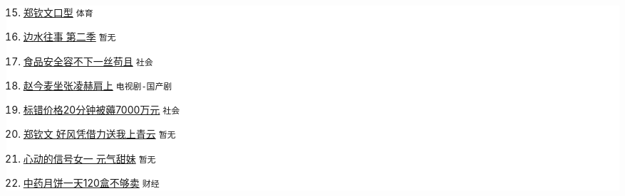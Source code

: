 15. [郑钦文口型](https://m.weibo.cn/search?containerid=100103type%3D1%26t%3D10%26q%3D%23%E9%83%91%E9%92%A6%E6%96%87%E5%8F%A3%E5%9E%8B%23&stream_entry_id=31&isnewpage=1&extparam=seat%3D1%26dgr%3D0%26filter_type%3Drealtimehot%26c_type%3D31%26cate%3D5001%26band_rank%3D13%26flag%3D1%26lcate%3D5001%26stream_entry_id%3D31%26realpos%3D13%26pos%3D13%26q%3D%2523%25E9%2583%2591%25E9%2592%25A6%25E6%2596%2587%25E5%258F%25A3%25E5%259E%258B%2523%26display_time%3D1725275105%26pre_seqid%3D17252751051820064961) `体育` 

16. [边水往事 第二季](https://m.weibo.cn/search?containerid=100103type%3D1%26t%3D10%26q%3D%E8%BE%B9%E6%B0%B4%E5%BE%80%E4%BA%8B+%E7%AC%AC%E4%BA%8C%E5%AD%A3&stream_entry_id=31&isnewpage=1&extparam=seat%3D1%26dgr%3D0%26filter_type%3Drealtimehot%26c_type%3D31%26cate%3D5001%26band_rank%3D14%26flag%3D0%26lcate%3D5001%26stream_entry_id%3D31%26realpos%3D14%26pos%3D14%26q%3D%25E8%25BE%25B9%25E6%25B0%25B4%25E5%25BE%2580%25E4%25BA%258B%2520%25E7%25AC%25AC%25E4%25BA%258C%25E5%25AD%25A3%26display_time%3D1725275105%26pre_seqid%3D17252751051820064961) `暂无` 

17. [食品安全容不下一丝苟且](https://m.weibo.cn/search?containerid=100103type%3D1%26t%3D10%26q%3D%23%E9%A3%9F%E5%93%81%E5%AE%89%E5%85%A8%E5%AE%B9%E4%B8%8D%E4%B8%8B%E4%B8%80%E4%B8%9D%E8%8B%9F%E4%B8%94%23&stream_entry_id=31&isnewpage=1&extparam=seat%3D1%26dgr%3D0%26filter_type%3Drealtimehot%26c_type%3D31%26cate%3D5001%26band_rank%3D15%26flag%3D1%26lcate%3D5001%26stream_entry_id%3D31%26realpos%3D15%26pos%3D15%26q%3D%2523%25E9%25A3%259F%25E5%2593%2581%25E5%25AE%2589%25E5%2585%25A8%25E5%25AE%25B9%25E4%25B8%258D%25E4%25B8%258B%25E4%25B8%2580%25E4%25B8%259D%25E8%258B%259F%25E4%25B8%2594%2523%26display_time%3D1725275105%26pre_seqid%3D17252751051820064961) `社会` 

18. [赵今麦坐张凌赫肩上](https://m.weibo.cn/search?containerid=100103type%3D1%26t%3D10%26q%3D%23%E8%B5%B5%E4%BB%8A%E9%BA%A6%E5%9D%90%E5%BC%A0%E5%87%8C%E8%B5%AB%E8%82%A9%E4%B8%8A%23&stream_entry_id=31&isnewpage=1&extparam=seat%3D1%26dgr%3D0%26filter_type%3Drealtimehot%26c_type%3D31%26cate%3D5001%26band_rank%3D16%26flag%3D2%26lcate%3D5001%26stream_entry_id%3D31%26realpos%3D16%26pos%3D16%26q%3D%2523%25E8%25B5%25B5%25E4%25BB%258A%25E9%25BA%25A6%25E5%259D%2590%25E5%25BC%25A0%25E5%2587%258C%25E8%25B5%25AB%25E8%2582%25A9%25E4%25B8%258A%2523%26display_time%3D1725275105%26pre_seqid%3D17252751051820064961) `电视剧-国产剧` 

19. [标错价格20分钟被薅7000万元](https://m.weibo.cn/search?containerid=100103type%3D1%26t%3D10%26q%3D%23%E6%A0%87%E9%94%99%E4%BB%B7%E6%A0%BC20%E5%88%86%E9%92%9F%E8%A2%AB%E8%96%857000%E4%B8%87%E5%85%83%23&stream_entry_id=31&isnewpage=1&extparam=seat%3D1%26dgr%3D0%26filter_type%3Drealtimehot%26c_type%3D31%26cate%3D5001%26band_rank%3D17%26flag%3D1%26lcate%3D5001%26stream_entry_id%3D31%26realpos%3D17%26pos%3D17%26q%3D%2523%25E6%25A0%2587%25E9%2594%2599%25E4%25BB%25B7%25E6%25A0%25BC20%25E5%2588%2586%25E9%2592%259F%25E8%25A2%25AB%25E8%2596%25857000%25E4%25B8%2587%25E5%2585%2583%2523%26display_time%3D1725275105%26pre_seqid%3D17252751051820064961) `社会` 

20. [郑钦文 好风凭借力送我上青云](https://m.weibo.cn/search?containerid=100103type%3D1%26t%3D10%26q%3D%E9%83%91%E9%92%A6%E6%96%87+%E5%A5%BD%E9%A3%8E%E5%87%AD%E5%80%9F%E5%8A%9B%E9%80%81%E6%88%91%E4%B8%8A%E9%9D%92%E4%BA%91&stream_entry_id=31&isnewpage=1&extparam=seat%3D1%26dgr%3D0%26filter_type%3Drealtimehot%26c_type%3D31%26cate%3D5001%26band_rank%3D18%26flag%3D0%26lcate%3D5001%26stream_entry_id%3D31%26realpos%3D18%26pos%3D18%26q%3D%25E9%2583%2591%25E9%2592%25A6%25E6%2596%2587%2520%25E5%25A5%25BD%25E9%25A3%258E%25E5%2587%25AD%25E5%2580%259F%25E5%258A%259B%25E9%2580%2581%25E6%2588%2591%25E4%25B8%258A%25E9%259D%2592%25E4%25BA%2591%26display_time%3D1725275105%26pre_seqid%3D17252751051820064961) `暂无` 

21. [心动的信号女一 元气甜妹](https://m.weibo.cn/search?containerid=100103type%3D1%26t%3D10%26q%3D%E5%BF%83%E5%8A%A8%E7%9A%84%E4%BF%A1%E5%8F%B7%E5%A5%B3%E4%B8%80+%E5%85%83%E6%B0%94%E7%94%9C%E5%A6%B9&stream_entry_id=31&isnewpage=1&extparam=seat%3D1%26dgr%3D0%26filter_type%3Drealtimehot%26c_type%3D31%26cate%3D5001%26band_rank%3D19%26flag%3D0%26lcate%3D5001%26stream_entry_id%3D31%26realpos%3D19%26pos%3D19%26q%3D%25E5%25BF%2583%25E5%258A%25A8%25E7%259A%2584%25E4%25BF%25A1%25E5%258F%25B7%25E5%25A5%25B3%25E4%25B8%2580%2520%25E5%2585%2583%25E6%25B0%2594%25E7%2594%259C%25E5%25A6%25B9%26display_time%3D1725275105%26pre_seqid%3D17252751051820064961) `暂无` 

22. [中药月饼一天120盒不够卖](https://m.weibo.cn/search?containerid=100103type%3D1%26t%3D10%26q%3D%23%E4%B8%AD%E8%8D%AF%E6%9C%88%E9%A5%BC%E4%B8%80%E5%A4%A9120%E7%9B%92%E4%B8%8D%E5%A4%9F%E5%8D%96%23&stream_entry_id=31&isnewpage=1&extparam=seat%3D1%26dgr%3D0%26filter_type%3Drealtimehot%26c_type%3D31%26cate%3D5001%26band_rank%3D20%26flag%3D1%26lcate%3D5001%26stream_entry_id%3D31%26realpos%3D20%26pos%3D20%26q%3D%2523%25E4%25B8%25AD%25E8%258D%25AF%25E6%259C%2588%25E9%25A5%25BC%25E4%25B8%2580%25E5%25A4%25A9120%25E7%259B%2592%25E4%25B8%258D%25E5%25A4%259F%25E5%258D%2596%2523%26display_time%3D1725275105%26pre_seqid%3D17252751051820064961) `财经` 
